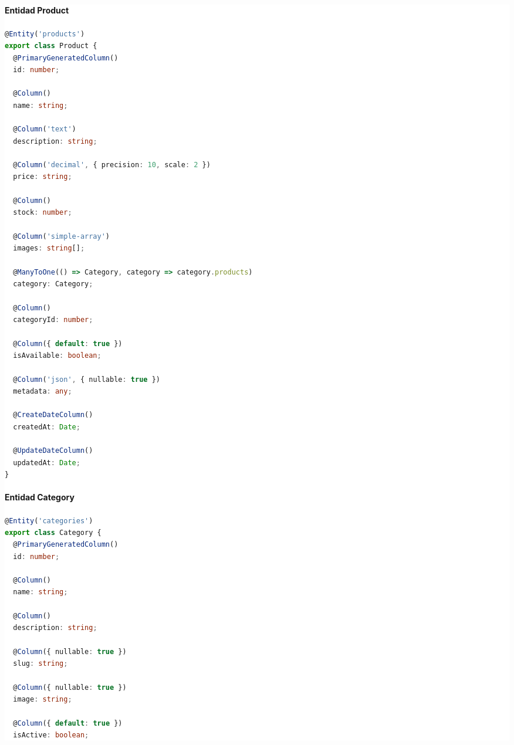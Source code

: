 #### **Entidad Product**
```typescript
@Entity('products')
export class Product {
  @PrimaryGeneratedColumn()
  id: number;

  @Column()
  name: string;

  @Column('text')
  description: string;

  @Column('decimal', { precision: 10, scale: 2 })
  price: string;

  @Column()
  stock: number;

  @Column('simple-array')
  images: string[];

  @ManyToOne(() => Category, category => category.products)
  category: Category;

  @Column()
  categoryId: number;

  @Column({ default: true })
  isAvailable: boolean;

  @Column('json', { nullable: true })
  metadata: any;

  @CreateDateColumn()
  createdAt: Date;

  @UpdateDateColumn()
  updatedAt: Date;
}
```

#### **Entidad Category**
```typescript
@Entity('categories')
export class Category {
  @PrimaryGeneratedColumn()
  id: number;

  @Column()
  name: string;

  @Column()
  description: string;

  @Column({ nullable: true })
  slug: string;

  @Column({ nullable: true })
  image: string;

  @Column({ default: true })
  isActive: boolean;

```